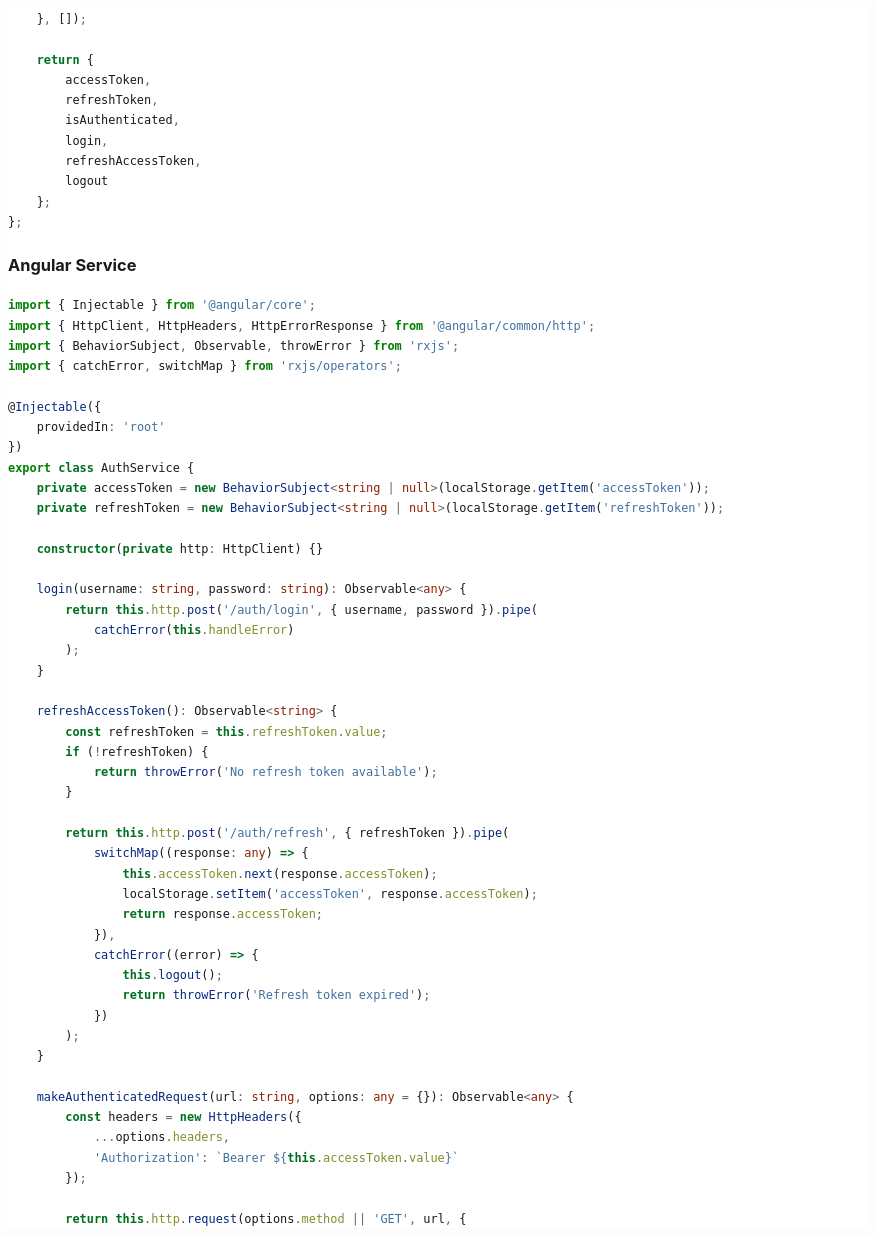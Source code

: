```jsx
    }, []);

    return {
        accessToken,
        refreshToken,
        isAuthenticated,
        login,
        refreshAccessToken,
        logout
    };
};
```

### **Angular Service**

```typescript
import { Injectable } from '@angular/core';
import { HttpClient, HttpHeaders, HttpErrorResponse } from '@angular/common/http';
import { BehaviorSubject, Observable, throwError } from 'rxjs';
import { catchError, switchMap } from 'rxjs/operators';

@Injectable({
    providedIn: 'root'
})
export class AuthService {
    private accessToken = new BehaviorSubject<string | null>(localStorage.getItem('accessToken'));
    private refreshToken = new BehaviorSubject<string | null>(localStorage.getItem('refreshToken'));

    constructor(private http: HttpClient) {}

    login(username: string, password: string): Observable<any> {
        return this.http.post('/auth/login', { username, password }).pipe(
            catchError(this.handleError)
        );
    }

    refreshAccessToken(): Observable<string> {
        const refreshToken = this.refreshToken.value;
        if (!refreshToken) {
            return throwError('No refresh token available');
        }

        return this.http.post('/auth/refresh', { refreshToken }).pipe(
            switchMap((response: any) => {
                this.accessToken.next(response.accessToken);
                localStorage.setItem('accessToken', response.accessToken);
                return response.accessToken;
            }),
            catchError((error) => {
                this.logout();
                return throwError('Refresh token expired');
            })
        );
    }

    makeAuthenticatedRequest(url: string, options: any = {}): Observable<any> {
        const headers = new HttpHeaders({
            ...options.headers,
            'Authorization': `Bearer ${this.accessToken.value}`
        });

        return this.http.request(options.method || 'GET', url, {
```